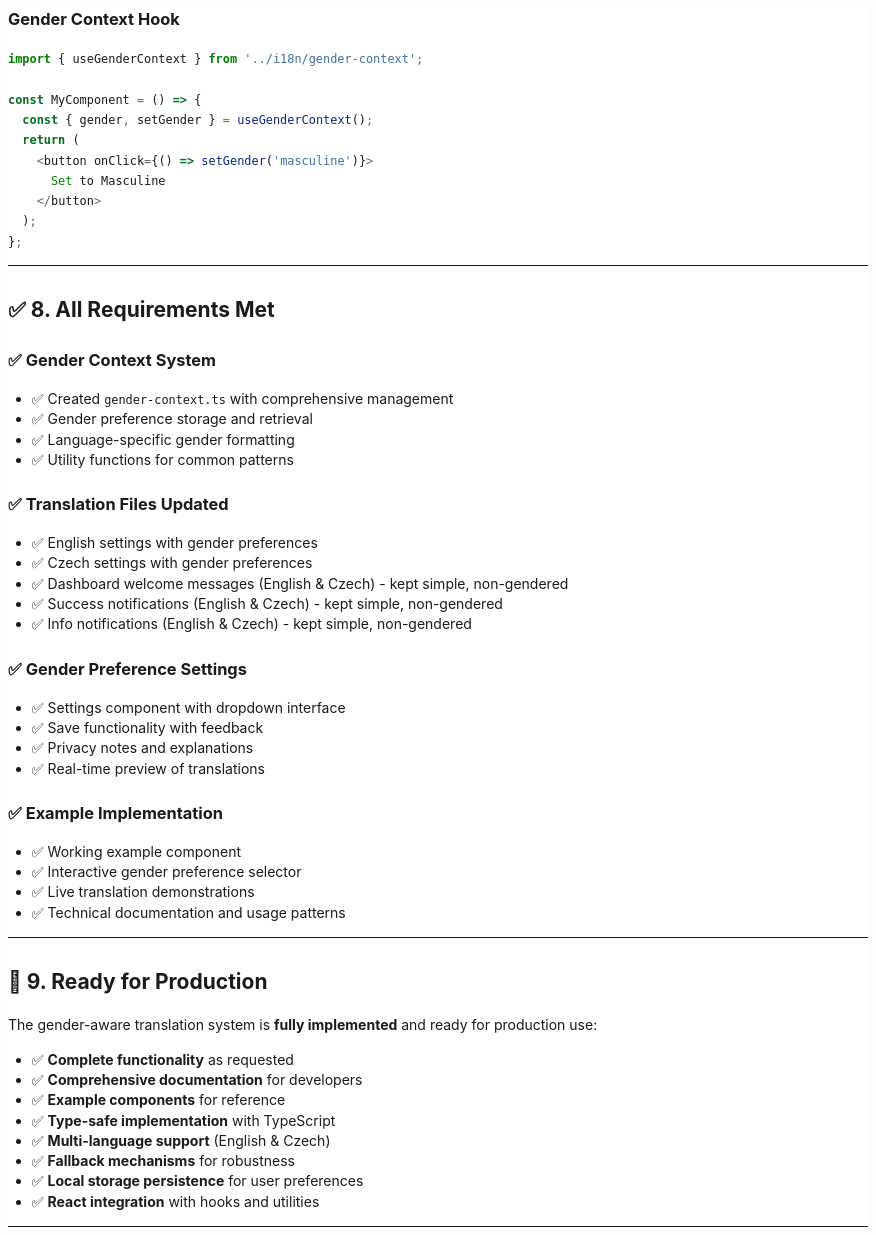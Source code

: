 ### **Gender Context Hook**
```typescript
import { useGenderContext } from '../i18n/gender-context';

const MyComponent = () => {
  const { gender, setGender } = useGenderContext();
  return (
    <button onClick={() => setGender('masculine')}>
      Set to Masculine
    </button>
  );
};
```

---

## ✅ **8. All Requirements Met**

### **✅ Gender Context System**
- ✅ Created `gender-context.ts` with comprehensive management
- ✅ Gender preference storage and retrieval
- ✅ Language-specific gender formatting
- ✅ Utility functions for common patterns

### **✅ Translation Files Updated**
- ✅ English settings with gender preferences
- ✅ Czech settings with gender preferences
- ✅ Dashboard welcome messages (English & Czech) - kept simple, non-gendered
- ✅ Success notifications (English & Czech) - kept simple, non-gendered
- ✅ Info notifications (English & Czech) - kept simple, non-gendered

### **✅ Gender Preference Settings**
- ✅ Settings component with dropdown interface
- ✅ Save functionality with feedback
- ✅ Privacy notes and explanations
- ✅ Real-time preview of translations

### **✅ Example Implementation**
- ✅ Working example component
- ✅ Interactive gender preference selector
- ✅ Live translation demonstrations
- ✅ Technical documentation and usage patterns

---

## 🚀 **9. Ready for Production**

The gender-aware translation system is **fully implemented** and ready for production use:

- ✅ **Complete functionality** as requested
- ✅ **Comprehensive documentation** for developers
- ✅ **Example components** for reference
- ✅ **Type-safe implementation** with TypeScript
- ✅ **Multi-language support** (English & Czech)
- ✅ **Fallback mechanisms** for robustness
- ✅ **Local storage persistence** for user preferences
- ✅ **React integration** with hooks and utilities

---